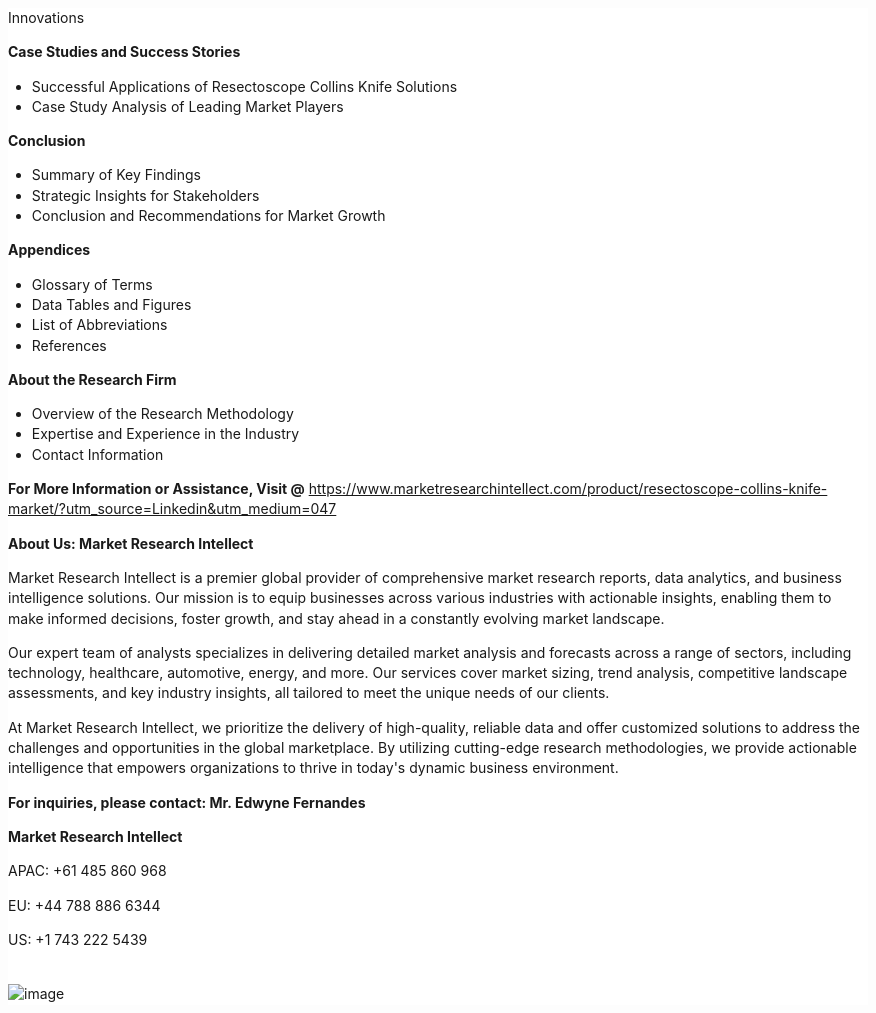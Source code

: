 Innovations</li></ul><p><strong>Case Studies and Success Stories</strong></p><ul><li>Successful Applications of Resectoscope Collins Knife Solutions</li><li>Case Study Analysis of Leading Market Players</li></ul><p><strong>Conclusion</strong></p><ul><li>Summary of Key Findings</li><li>Strategic Insights for Stakeholders</li><li>Conclusion and Recommendations for Market Growth</li></ul><p><strong>Appendices</strong></p><ul><li>Glossary of Terms</li><li>Data Tables and Figures</li><li>List of Abbreviations</li><li>References</li></ul><p><strong>About the Research Firm</strong></p><ul><li>Overview of the Research Methodology</li><li>Expertise and Experience in the Industry</li><li>Contact Information</li></ul></div><div class="article-main__content" data-test-id="publishing-text-block"><p><span class="font-[700]"><strong>For More Information or Assistance, Visit @</strong>&nbsp;<a href="https://www.marketresearchintellect.com/product/resectoscope-collins-knife-market/?utm_source=Linkedin&utm_medium=047">https://www.marketresearchintellect.com/product/resectoscope-collins-knife-market/?utm_source=Linkedin&utm_medium=047</a></span></p><p><strong>About Us: Market Research Intellect</strong></p><p>Market Research Intellect is a premier global provider of comprehensive market research reports, data analytics, and business intelligence solutions. Our mission is to equip businesses across various industries with actionable insights, enabling them to make informed decisions, foster growth, and stay ahead in a constantly evolving market landscape.</p><p>Our expert team of analysts specializes in delivering detailed market analysis and forecasts across a range of sectors, including technology, healthcare, automotive, energy, and more. Our services cover market sizing, trend analysis, competitive landscape assessments, and key industry insights, all tailored to meet the unique needs of our clients.</p><p>At Market Research Intellect, we prioritize the delivery of high-quality, reliable data and offer customized solutions to address the challenges and opportunities in the global marketplace. By utilizing cutting-edge research methodologies, we provide actionable intelligence that empowers organizations to thrive in today's dynamic business environment.</p><p><strong>For inquiries, please contact: Mr. Edwyne Fernandes</strong></p><p><strong>Market Research Intellect</strong></p><p>APAC: +61 485 860 968</p><p>EU: +44 788 886 6344</p><p>US: +1 743 222 5439</p></div><div class="article-main__content" data-test-id="publishing-text-block">&nbsp;</div>
![image](https://github.com/user-attachments/assets/4d76b44a-e85f-4df3-bb4f-ddd4ac2f8a54)
